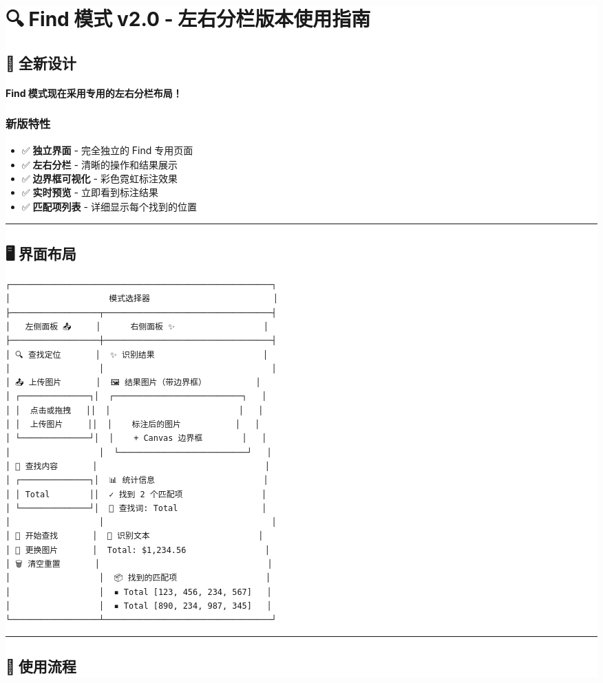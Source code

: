 # 🔍 Find 模式 v2.0 - 左右分栏版本使用指南

## 🎉 全新设计

**Find 模式现在采用专用的左右分栏布局！**

### 新版特性

- ✅ **独立界面** - 完全独立的 Find 专用页面
- ✅ **左右分栏** - 清晰的操作和结果展示
- ✅ **边界框可视化** - 彩色霓虹标注效果
- ✅ **实时预览** - 立即看到标注结果
- ✅ **匹配项列表** - 详细显示每个找到的位置

---

## 🖥️ 界面布局

```
┌─────────────────────────────────────────────────────┐
│                    模式选择器                         │
├──────────────────┬──────────────────────────────────┤
│   左侧面板 📤     │      右侧面板 ✨                  │
├──────────────────┼──────────────────────────────────┤
│ 🔍 查找定位       │  ✨ 识别结果                      │
│                  │                                  │
│ 📤 上传图片       │  🖼️ 结果图片（带边界框）          │
│ ┌──────────────┐│  ┌──────────────────────────┐   │
│ │  点击或拖拽   ││  │                          │   │
│ │  上传图片     ││  │    标注后的图片           │   │
│ └──────────────┘│  │    + Canvas 边界框        │   │
│                  │  └──────────────────────────┘   │
│ 🎯 查找内容       │                                  │
│ ┌──────────────┐│  📊 统计信息                      │
│ │ Total        ││  ✓ 找到 2 个匹配项                │
│ └──────────────┘│  🎯 查找词: Total                 │
│                  │                                  │
│ 🚀 开始查找       │  📝 识别文本                      │
│ 🔄 更换图片       │  Total: $1,234.56                │
│ 🗑️ 清空重置       │                                  │
│                  │  📦 找到的匹配项                  │
│                  │  ▪ Total [123, 456, 234, 567]   │
│                  │  ▪ Total [890, 234, 987, 345]   │
└──────────────────┴──────────────────────────────────┘
```

---

## 🚀 使用流程
